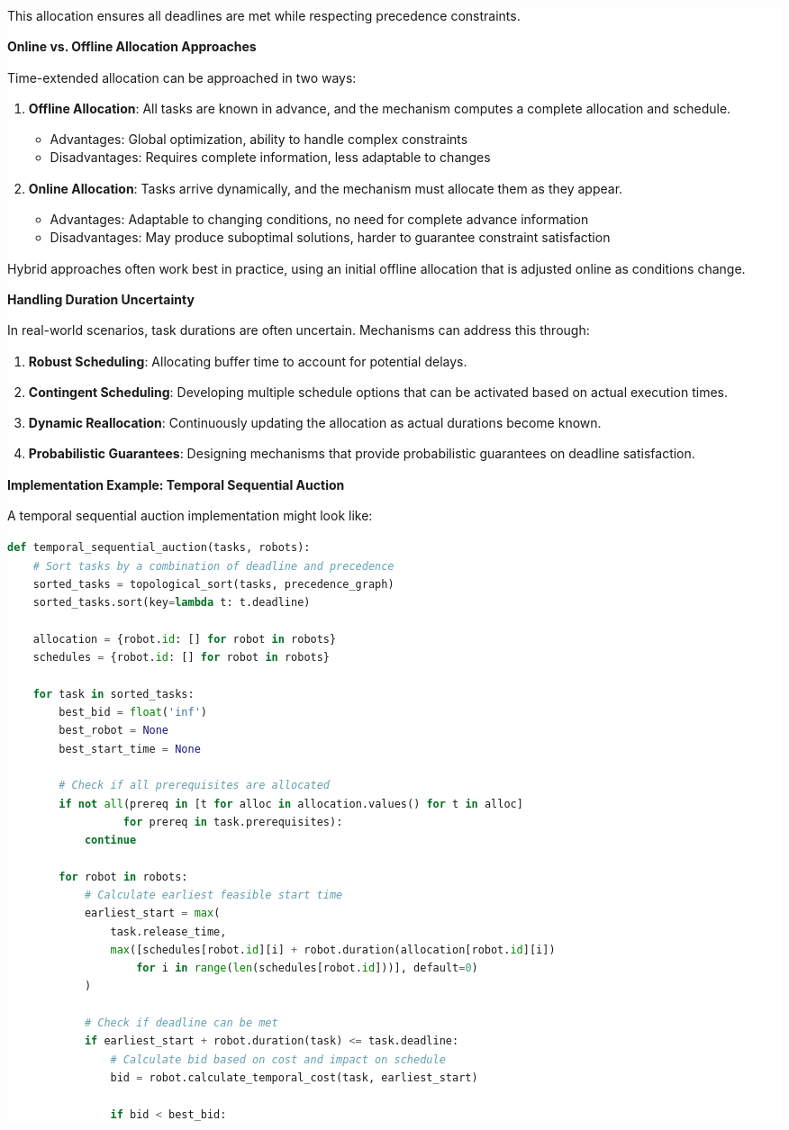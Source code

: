 This allocation ensures all deadlines are met while respecting precedence constraints.

**Online vs. Offline Allocation Approaches**

Time-extended allocation can be approached in two ways:

1. **Offline Allocation**: All tasks are known in advance, and the mechanism computes a complete allocation and schedule.
   - Advantages: Global optimization, ability to handle complex constraints
   - Disadvantages: Requires complete information, less adaptable to changes

2. **Online Allocation**: Tasks arrive dynamically, and the mechanism must allocate them as they appear.
   - Advantages: Adaptable to changing conditions, no need for complete advance information
   - Disadvantages: May produce suboptimal solutions, harder to guarantee constraint satisfaction

Hybrid approaches often work best in practice, using an initial offline allocation that is adjusted online as conditions change.

**Handling Duration Uncertainty**

In real-world scenarios, task durations are often uncertain. Mechanisms can address this through:

1. **Robust Scheduling**: Allocating buffer time to account for potential delays.

2. **Contingent Scheduling**: Developing multiple schedule options that can be activated based on actual execution times.

3. **Dynamic Reallocation**: Continuously updating the allocation as actual durations become known.

4. **Probabilistic Guarantees**: Designing mechanisms that provide probabilistic guarantees on deadline satisfaction.

**Implementation Example: Temporal Sequential Auction**

A temporal sequential auction implementation might look like:

```python
def temporal_sequential_auction(tasks, robots):
    # Sort tasks by a combination of deadline and precedence
    sorted_tasks = topological_sort(tasks, precedence_graph)
    sorted_tasks.sort(key=lambda t: t.deadline)
    
    allocation = {robot.id: [] for robot in robots}
    schedules = {robot.id: [] for robot in robots}
    
    for task in sorted_tasks:
        best_bid = float('inf')
        best_robot = None
        best_start_time = None
        
        # Check if all prerequisites are allocated
        if not all(prereq in [t for alloc in allocation.values() for t in alloc] 
                  for prereq in task.prerequisites):
            continue
        
        for robot in robots:
            # Calculate earliest feasible start time
            earliest_start = max(
                task.release_time,
                max([schedules[robot.id][i] + robot.duration(allocation[robot.id][i])
                    for i in range(len(schedules[robot.id]))], default=0)
            )
            
            # Check if deadline can be met
            if earliest_start + robot.duration(task) <= task.deadline:
                # Calculate bid based on cost and impact on schedule
                bid = robot.calculate_temporal_cost(task, earliest_start)
                
                if bid < best_bid:
```